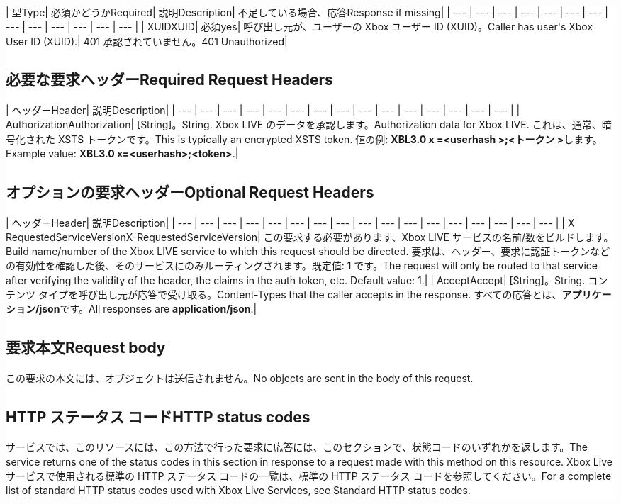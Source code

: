 | <span data-ttu-id="2a3f5-150">型</span><span class="sxs-lookup"><span data-stu-id="2a3f5-150">Type</span></span>| <span data-ttu-id="2a3f5-151">必須かどうか</span><span class="sxs-lookup"><span data-stu-id="2a3f5-151">Required</span></span>| <span data-ttu-id="2a3f5-152">説明</span><span class="sxs-lookup"><span data-stu-id="2a3f5-152">Description</span></span>| <span data-ttu-id="2a3f5-153">不足している場合、応答</span><span class="sxs-lookup"><span data-stu-id="2a3f5-153">Response if missing</span></span>|
| --- | --- | --- | --- | --- | --- | --- | --- | --- | --- | --- | --- | --- |
| <span data-ttu-id="2a3f5-154">XUID</span><span class="sxs-lookup"><span data-stu-id="2a3f5-154">XUID</span></span>| <span data-ttu-id="2a3f5-155">必須</span><span class="sxs-lookup"><span data-stu-id="2a3f5-155">yes</span></span>| <span data-ttu-id="2a3f5-156">呼び出し元が、ユーザーの Xbox ユーザー ID (XUID)。</span><span class="sxs-lookup"><span data-stu-id="2a3f5-156">Caller has user's Xbox User ID (XUID).</span></span>| <span data-ttu-id="2a3f5-157">401 承認されていません。</span><span class="sxs-lookup"><span data-stu-id="2a3f5-157">401 Unauthorized</span></span>|

<a id="ID4EZE"></a>


## <a name="required-request-headers"></a><span data-ttu-id="2a3f5-158">必要な要求ヘッダー</span><span class="sxs-lookup"><span data-stu-id="2a3f5-158">Required Request Headers</span></span>

| <span data-ttu-id="2a3f5-159">ヘッダー</span><span class="sxs-lookup"><span data-stu-id="2a3f5-159">Header</span></span>| <span data-ttu-id="2a3f5-160">説明</span><span class="sxs-lookup"><span data-stu-id="2a3f5-160">Description</span></span>|
| --- | --- | --- | --- | --- | --- | --- | --- | --- | --- | --- | --- | --- | --- | --- |
| <span data-ttu-id="2a3f5-161">Authorization</span><span class="sxs-lookup"><span data-stu-id="2a3f5-161">Authorization</span></span>| <span data-ttu-id="2a3f5-162">[String]。</span><span class="sxs-lookup"><span data-stu-id="2a3f5-162">String.</span></span> <span data-ttu-id="2a3f5-163">Xbox LIVE のデータを承認します。</span><span class="sxs-lookup"><span data-stu-id="2a3f5-163">Authorization data for Xbox LIVE.</span></span> <span data-ttu-id="2a3f5-164">これは、通常、暗号化された XSTS トークンです。</span><span class="sxs-lookup"><span data-stu-id="2a3f5-164">This is typically an encrypted XSTS token.</span></span> <span data-ttu-id="2a3f5-165">値の例: <b>XBL3.0 x =&lt;userhash >;&lt;トークン ></b>します。</span><span class="sxs-lookup"><span data-stu-id="2a3f5-165">Example value: <b>XBL3.0 x=&lt;userhash>;&lt;token></b>.</span></span>|

<a id="ID4EYF"></a>


## <a name="optional-request-headers"></a><span data-ttu-id="2a3f5-166">オプションの要求ヘッダー</span><span class="sxs-lookup"><span data-stu-id="2a3f5-166">Optional Request Headers</span></span>

| <span data-ttu-id="2a3f5-167">ヘッダー</span><span class="sxs-lookup"><span data-stu-id="2a3f5-167">Header</span></span>| <span data-ttu-id="2a3f5-168">説明</span><span class="sxs-lookup"><span data-stu-id="2a3f5-168">Description</span></span>|
| --- | --- | --- | --- | --- | --- | --- | --- | --- | --- | --- | --- | --- | --- | --- | --- | --- |
| <span data-ttu-id="2a3f5-169">X RequestedServiceVersion</span><span class="sxs-lookup"><span data-stu-id="2a3f5-169">X-RequestedServiceVersion</span></span>| <span data-ttu-id="2a3f5-170">この要求する必要があります、Xbox LIVE サービスの名前/数をビルドします。</span><span class="sxs-lookup"><span data-stu-id="2a3f5-170">Build name/number of the Xbox LIVE service to which this request should be directed.</span></span> <span data-ttu-id="2a3f5-171">要求は、ヘッダー、要求に認証トークンなどの有効性を確認した後、そのサービスにのみルーティングされます。既定値: 1 です。</span><span class="sxs-lookup"><span data-stu-id="2a3f5-171">The request will only be routed to that service after verifying the validity of the header, the claims in the auth token, etc. Default value: 1.</span></span>|
| <span data-ttu-id="2a3f5-172">Accept</span><span class="sxs-lookup"><span data-stu-id="2a3f5-172">Accept</span></span>| <span data-ttu-id="2a3f5-173">[String]。</span><span class="sxs-lookup"><span data-stu-id="2a3f5-173">String.</span></span> <span data-ttu-id="2a3f5-174">コンテンツ タイプを呼び出し元が応答で受け取る。</span><span class="sxs-lookup"><span data-stu-id="2a3f5-174">Content-Types that the caller accepts in the response.</span></span> <span data-ttu-id="2a3f5-175">すべての応答とは、<b>アプリケーション/json</b>です。</span><span class="sxs-lookup"><span data-stu-id="2a3f5-175">All responses are <b>application/json</b>.</span></span>|

<a id="ID4E5G"></a>


## <a name="request-body"></a><span data-ttu-id="2a3f5-176">要求本文</span><span class="sxs-lookup"><span data-stu-id="2a3f5-176">Request body</span></span>

<span data-ttu-id="2a3f5-177">この要求の本文には、オブジェクトは送信されません。</span><span class="sxs-lookup"><span data-stu-id="2a3f5-177">No objects are sent in the body of this request.</span></span>

<a id="ID4EJH"></a>


## <a name="http-status-codes"></a><span data-ttu-id="2a3f5-178">HTTP ステータス コード</span><span class="sxs-lookup"><span data-stu-id="2a3f5-178">HTTP status codes</span></span>

<span data-ttu-id="2a3f5-179">サービスでは、このリソースには、この方法で行った要求に応答には、このセクションで、状態コードのいずれかを返します。</span><span class="sxs-lookup"><span data-stu-id="2a3f5-179">The service returns one of the status codes in this section in response to a request made with this method on this resource.</span></span> <span data-ttu-id="2a3f5-180">Xbox Live サービスで使用される標準の HTTP ステータス コードの一覧は、[標準の HTTP ステータス コード](../../additional/httpstatuscodes.md)を参照してください。</span><span class="sxs-lookup"><span data-stu-id="2a3f5-180">For a complete list of standard HTTP status codes used with Xbox Live Services, see [Standard HTTP status codes](../../additional/httpstatuscodes.md).</span></span>
